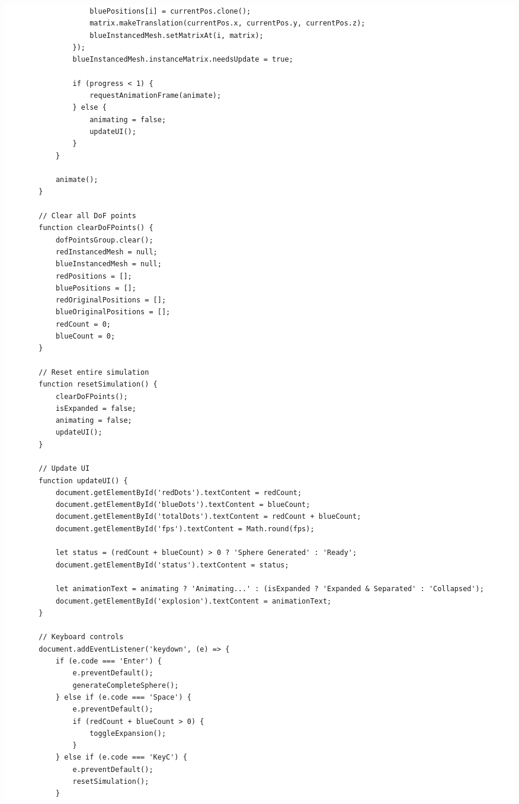                         bluePositions[i] = currentPos.clone();
                        matrix.makeTranslation(currentPos.x, currentPos.y, currentPos.z);
                        blueInstancedMesh.setMatrixAt(i, matrix);
                    });
                    blueInstancedMesh.instanceMatrix.needsUpdate = true;
                    
                    if (progress < 1) {
                        requestAnimationFrame(animate);
                    } else {
                        animating = false;
                        updateUI();
                    }
                }
                
                animate();
            }
    
            // Clear all DoF points
            function clearDoFPoints() {
                dofPointsGroup.clear();
                redInstancedMesh = null;
                blueInstancedMesh = null;
                redPositions = [];
                bluePositions = [];
                redOriginalPositions = [];
                blueOriginalPositions = [];
                redCount = 0;
                blueCount = 0;
            }
    
            // Reset entire simulation
            function resetSimulation() {
                clearDoFPoints();
                isExpanded = false;
                animating = false;
                updateUI();
            }
    
            // Update UI
            function updateUI() {
                document.getElementById('redDots').textContent = redCount;
                document.getElementById('blueDots').textContent = blueCount;
                document.getElementById('totalDots').textContent = redCount + blueCount;
                document.getElementById('fps').textContent = Math.round(fps);
                
                let status = (redCount + blueCount) > 0 ? 'Sphere Generated' : 'Ready';
                document.getElementById('status').textContent = status;
                
                let animationText = animating ? 'Animating...' : (isExpanded ? 'Expanded & Separated' : 'Collapsed');
                document.getElementById('explosion').textContent = animationText;
            }
    
            // Keyboard controls
            document.addEventListener('keydown', (e) => {
                if (e.code === 'Enter') {
                    e.preventDefault();
                    generateCompleteSphere();
                } else if (e.code === 'Space') {
                    e.preventDefault();
                    if (redCount + blueCount > 0) {
                        toggleExpansion();
                    }
                } else if (e.code === 'KeyC') {
                    e.preventDefault();
                    resetSimulation();
                }